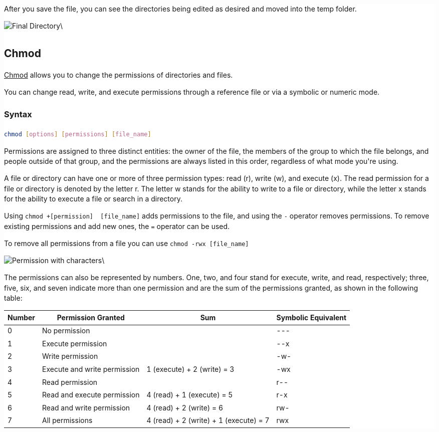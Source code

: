 </div>

After you save the file, you can see the directories being edited as desired and moved into the temp folder.

<div class="wide">

![Final Directory]({{site.images}}{{page.slug}}/FuSjwKK.png)\

</div>

## Chmod

[Chmod](https://opensource.com/article/19/8/linux-chmod-command) allows you to change the permissions of directories and files.

You can change read, write, and execute permissions through a reference file or via a symbolic or numeric mode.

### Syntax

~~~{.bash caption=">_"}
chmod [options] [permissions] [file_name]
~~~

Permissions are assigned to three distinct entities: the owner of the file, the members of the group to which the file belongs, and people outside of that group, and the permissions are always listed in this order, regardless of what mode you're using.

A file or directory can have one or more of three permission types: read (r), write (w), and execute (x). The read permission for a file or directory is denoted by the letter r. The letter w stands for the ability to write to a file or directory, while the letter x stands for the ability to execute a file or search in a directory.

Using `chmod +[permission]  [file_name]` adds permissions to the file, and using the `-` operator removes permissions. To remove existing permissions and add new ones, the `=` operator can be used.

To remove all permissions from a file you can use `chmod -rwx [file_name]`

<div class="wide">

![Permission with characters]({{site.images}}{{page.slug}}/XzAA21o.png)\

</div>

The permissions can also be represented by numbers. One, two, and four stand for execute, write, and read, respectively; three, five, six, and seven indicate more than one permission and are the sum of the permissions granted, as shown in the following table:

| Number | Permission Granted   | Sum              | Symbolic Equivalent |
|--------|--------------------------|---------------------------------|-----|
| 0      | No permission            |                                 | --- |
| 1      | Execute permission       |                                 | --x |
| 2      | Write permission         |                                 | -w- |
| 3      | Execute and write permission | 1 (execute) + 2 (write) = 3 | -wx |
| 4      | Read permission          |                                 | r-- |
| 5      | Read and execute permission | 4 (read) + 1 (execute) = 5   | r-x |
| 6      | Read and write permission | 4 (read) + 2 (write) = 6       | rw- |
| 7      | All permissions | 4 (read) + 2 (write) + 1 (execute) = 7   | rwx |

